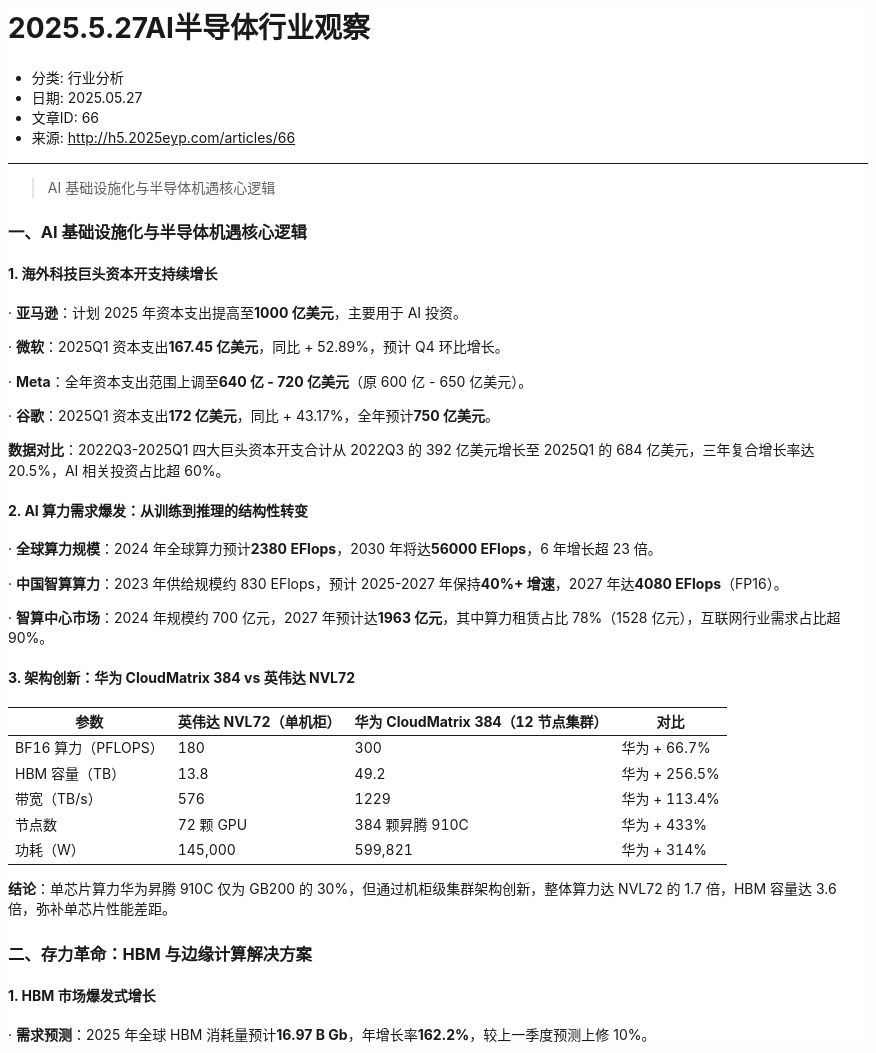 # 2025.5.27AI半导体行业观察

- 分类: 行业分析
- 日期: 2025.05.27
- 文章ID: 66
- 来源: http://h5.2025eyp.com/articles/66

---

> AI 基础设施化与半导体机遇核心逻辑

### **一、AI 基础设施化与半导体机遇核心逻辑**

#### **1. 海外科技巨头资本开支持续增长**

· **亚马逊**：计划 2025 年资本支出提高至**1000 亿美元**，主要用于 AI 投资。

· **微软**：2025Q1 资本支出**167.45 亿美元**，同比 + 52.89%，预计 Q4 环比增长。

· **Meta**：全年资本支出范围上调至**640 亿 - 720 亿美元**（原 600 亿 - 650 亿美元）。

· **谷歌**：2025Q1 资本支出**172 亿美元**，同比 + 43.17%，全年预计**750 亿美元**。

**数据对比**：2022Q3-2025Q1 四大巨头资本开支合计从 2022Q3 的 392 亿美元增长至 2025Q1 的 684 亿美元，三年复合增长率达 20.5%，AI 相关投资占比超 60%。

#### **2. AI 算力需求爆发：从训练到推理的结构性转变**

· **全球算力规模**：2024 年全球算力预计**2380 EFlops**，2030 年将达**56000 EFlops**，6 年增长超 23 倍。

· **中国智算算力**：2023 年供给规模约 830 EFlops，预计 2025-2027 年保持**40%+ 增速**，2027 年达**4080 EFlops**（FP16）。

· **智算中心市场**：2024 年规模约 700 亿元，2027 年预计达**1963 亿元**，其中算力租赁占比 78%（1528 亿元），互联网行业需求占比超 90%。

#### **3. 架构创新：华为 CloudMatrix 384 vs 英伟达 NVL72**

| **参数** | **英伟达 NVL72（单机柜）** | **华为 CloudMatrix 384（12 节点集群）** | **对比** |
| --- | --- | --- | --- |
| BF16 算力（PFLOPS） | 180 | 300 | 华为 + 66.7% |
| HBM 容量（TB） | 13.8 | 49.2 | 华为 + 256.5% |
| 带宽（TB/s） | 576 | 1229 | 华为 + 113.4% |
| 节点数 | 72 颗 GPU | 384 颗昇腾 910C | 华为 + 433% |
| 功耗（W） | 145,000 | 599,821 | 华为 + 314% |

**结论**：单芯片算力华为昇腾 910C 仅为 GB200 的 30%，但通过机柜级集群架构创新，整体算力达 NVL72 的 1.7 倍，HBM 容量达 3.6 倍，弥补单芯片性能差距。

### **二、存力革命：HBM 与边缘计算解决方案**

#### **1. HBM 市场爆发式增长**

· **需求预测**：2025 年全球 HBM 消耗量预计**16.97 B Gb**，年增长率**162.2%**，较上一季度预测上修 10%。
